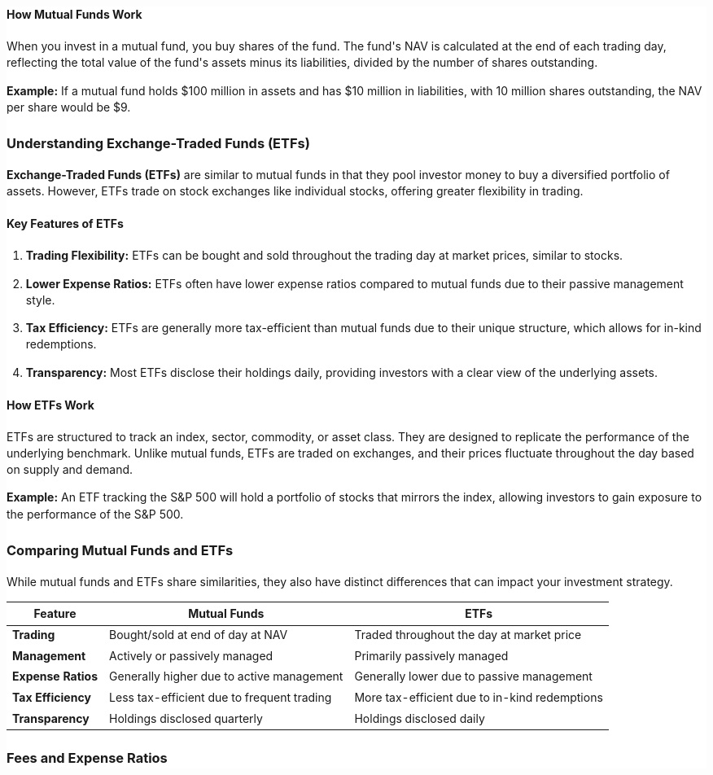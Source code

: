 #### How Mutual Funds Work

When you invest in a mutual fund, you buy shares of the fund. The fund's NAV is calculated at the end of each trading day, reflecting the total value of the fund's assets minus its liabilities, divided by the number of shares outstanding.

**Example:** If a mutual fund holds $100 million in assets and has $10 million in liabilities, with 10 million shares outstanding, the NAV per share would be $9.

### Understanding Exchange-Traded Funds (ETFs)

**Exchange-Traded Funds (ETFs)** are similar to mutual funds in that they pool investor money to buy a diversified portfolio of assets. However, ETFs trade on stock exchanges like individual stocks, offering greater flexibility in trading.

#### Key Features of ETFs

1. **Trading Flexibility:** ETFs can be bought and sold throughout the trading day at market prices, similar to stocks.

2. **Lower Expense Ratios:** ETFs often have lower expense ratios compared to mutual funds due to their passive management style.

3. **Tax Efficiency:** ETFs are generally more tax-efficient than mutual funds due to their unique structure, which allows for in-kind redemptions.

4. **Transparency:** Most ETFs disclose their holdings daily, providing investors with a clear view of the underlying assets.

#### How ETFs Work

ETFs are structured to track an index, sector, commodity, or asset class. They are designed to replicate the performance of the underlying benchmark. Unlike mutual funds, ETFs are traded on exchanges, and their prices fluctuate throughout the day based on supply and demand.

**Example:** An ETF tracking the S&P 500 will hold a portfolio of stocks that mirrors the index, allowing investors to gain exposure to the performance of the S&P 500.

### Comparing Mutual Funds and ETFs

While mutual funds and ETFs share similarities, they also have distinct differences that can impact your investment strategy.

| Feature                  | Mutual Funds                                      | ETFs                                               |
|--------------------------|---------------------------------------------------|----------------------------------------------------|
| **Trading**              | Bought/sold at end of day at NAV                  | Traded throughout the day at market price          |
| **Management**           | Actively or passively managed                     | Primarily passively managed                         |
| **Expense Ratios**       | Generally higher due to active management         | Generally lower due to passive management           |
| **Tax Efficiency**       | Less tax-efficient due to frequent trading        | More tax-efficient due to in-kind redemptions       |
| **Transparency**         | Holdings disclosed quarterly                      | Holdings disclosed daily                            |

### Fees and Expense Ratios
